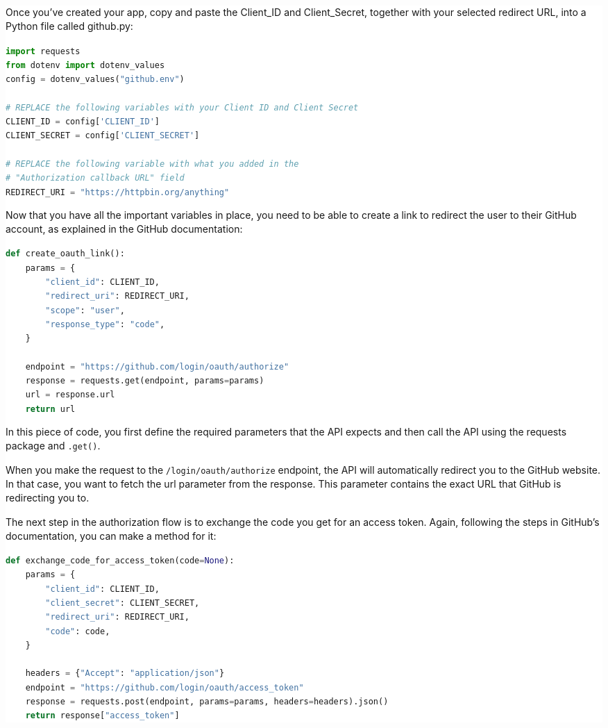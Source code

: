 Once you’ve created your app, copy and paste the Client_ID and Client_Secret, together with your selected redirect URL, into a Python file called github.py:


```python
import requests
from dotenv import dotenv_values
config = dotenv_values("github.env")

# REPLACE the following variables with your Client ID and Client Secret
CLIENT_ID = config['CLIENT_ID']
CLIENT_SECRET = config['CLIENT_SECRET']

# REPLACE the following variable with what you added in the
# "Authorization callback URL" field
REDIRECT_URI = "https://httpbin.org/anything"
```

Now that you have all the important variables in place, you need to be able to create a link to redirect the user to their GitHub account, as explained in the GitHub documentation:


```python
def create_oauth_link():
    params = {
        "client_id": CLIENT_ID,
        "redirect_uri": REDIRECT_URI,
        "scope": "user",
        "response_type": "code",
    }

    endpoint = "https://github.com/login/oauth/authorize"
    response = requests.get(endpoint, params=params)
    url = response.url
    return url
```

In this piece of code, you first define the required parameters that the API expects and then call the API using the requests package and `.get()`.

When you make the request to the `/login/oauth/authorize` endpoint, the API will automatically redirect you to the GitHub website. In that case, you want to fetch the url parameter from the response. This parameter contains the exact URL that GitHub is redirecting you to.

The next step in the authorization flow is to exchange the code you get for an access token. Again, following the steps in GitHub’s documentation, you can make a method for it:


```python
def exchange_code_for_access_token(code=None):
    params = {
        "client_id": CLIENT_ID,
        "client_secret": CLIENT_SECRET,
        "redirect_uri": REDIRECT_URI,
        "code": code,
    }

    headers = {"Accept": "application/json"}
    endpoint = "https://github.com/login/oauth/access_token"
    response = requests.post(endpoint, params=params, headers=headers).json()
    return response["access_token"]
```
